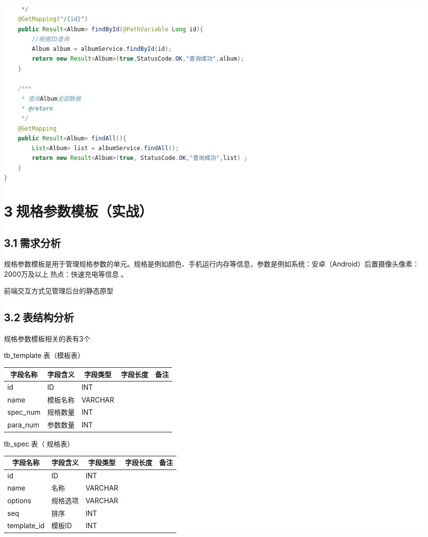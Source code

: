 ```java
     */
    @GetMapping("/{id}")
    public Result<Album> findById(@PathVariable Long id){
        //根据ID查询
        Album album = albumService.findById(id);
        return new Result<Album>(true,StatusCode.OK,"查询成功",album);
    }

    /***
     * 查询Album全部数据
     * @return
     */
    @GetMapping
    public Result<Album> findAll(){
        List<Album> list = albumService.findAll();
        return new Result<Album>(true, StatusCode.OK,"查询成功",list) ;
    }
}
```



# 3 规格参数模板（实战）

## 3.1 需求分析

规格参数模板是用于管理规格参数的单元。规格是例如颜色、手机运行内存等信息，参数是例如系统：安卓（Android）后置摄像头像素：2000万及以上  热点：快速充电等信息 。

前端交互方式见管理后台的静态原型



## 3.2 表结构分析

规格参数模板相关的表有3个

tb_template  表（模板表）

| 字段名称     | 字段含义 | 字段类型    | 字段长度 | 备注   |
| -------- | ---- | ------- | ---- | ---- |
| id       | ID   | INT     |      |      |
| name     | 模板名称 | VARCHAR |      |      |
| spec_num | 规格数量 | INT     |      |      |
| para_num | 参数数量 | INT     |      |      |

tb_spec  表（ 规格表）

| 字段名称        | 字段含义 | 字段类型    | 字段长度 | 备注   |
| ----------- | ---- | ------- | ---- | ---- |
| id          | ID   | INT     |      |      |
| name        | 名称   | VARCHAR |      |      |
| options     | 规格选项 | VARCHAR |      |      |
| seq         | 排序   | INT     |      |      |
| template_id | 模板ID | INT     |      |      |
